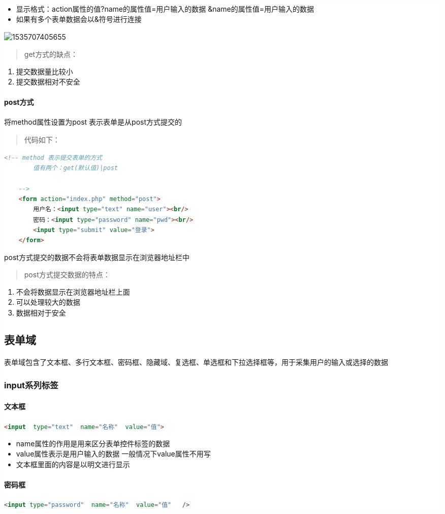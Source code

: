- 显示格式：action属性的值?name的属性值=用户输入的数据 &name的属性值=用户输入的数据 
- 如果有多个表单数据会以&符号进行连接

![1535707405655](1535707405655.png)

> get方式的缺点：

1. 提交数据量比较小
2. 提交数据相对不安全  

#### post方式

将method属性设置为post  表示表单是从post方式提交的

> 代码如下：

```html
<!-- method 表示提交表单的方式 
		值有两个：get(默认值)|post
		
	-->
	<form action="index.php" method="post">
		用户名：<input type="text" name="user"><br/>
		密码：<input type="password" name="pwd"><br/>
		<input type="submit" value="登录">
	</form>
```

post方式提交的数据不会将表单数据显示在浏览器地址栏中

> post方式提交数据的特点：

1. 不会将数据显示在浏览器地址栏上面
2. 可以处理较大的数据 
3. 数据相对于安全 

## 表单域

表单域包含了文本框、多行文本框、密码框、隐藏域、复选框、单选框和下拉选择框等，用于采集用户的输入或选择的数据

### input系列标签

####  文本框

```html
<input  type="text"  name="名称"  value="值">
```

- name属性的作用是用来区分表单控件标签的数据
- value属性表示是用户输入的数据  一般情况下value属性不用写  
- 文本框里面的内容是以明文进行显示

#### 密码框 

```html
<input type="password"  name="名称"  value="值"   />
```

